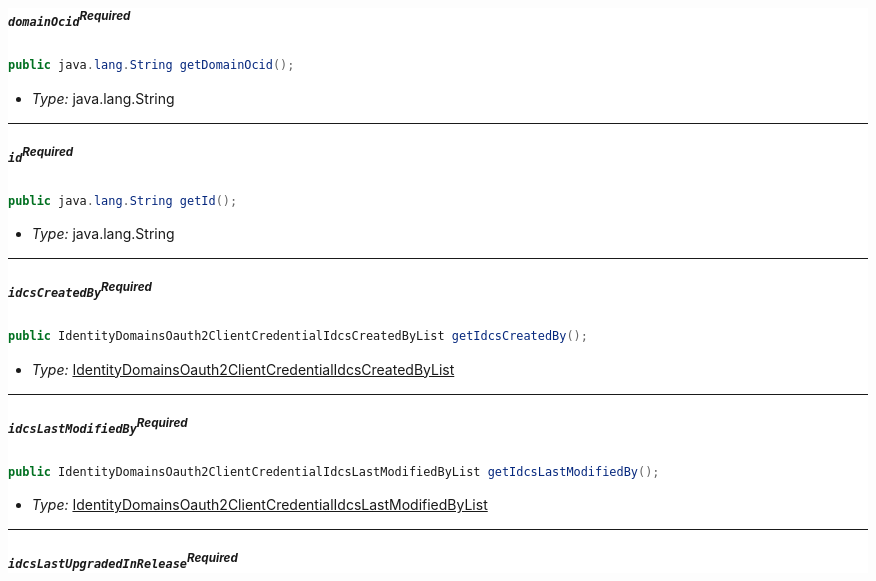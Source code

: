 
##### `domainOcid`<sup>Required</sup> <a name="domainOcid" id="rhizo-co-terraform-provider-oci.identityDomainsOauth2ClientCredential.IdentityDomainsOauth2ClientCredential.property.domainOcid"></a>

```java
public java.lang.String getDomainOcid();
```

- *Type:* java.lang.String

---

##### `id`<sup>Required</sup> <a name="id" id="rhizo-co-terraform-provider-oci.identityDomainsOauth2ClientCredential.IdentityDomainsOauth2ClientCredential.property.id"></a>

```java
public java.lang.String getId();
```

- *Type:* java.lang.String

---

##### `idcsCreatedBy`<sup>Required</sup> <a name="idcsCreatedBy" id="rhizo-co-terraform-provider-oci.identityDomainsOauth2ClientCredential.IdentityDomainsOauth2ClientCredential.property.idcsCreatedBy"></a>

```java
public IdentityDomainsOauth2ClientCredentialIdcsCreatedByList getIdcsCreatedBy();
```

- *Type:* <a href="#rhizo-co-terraform-provider-oci.identityDomainsOauth2ClientCredential.IdentityDomainsOauth2ClientCredentialIdcsCreatedByList">IdentityDomainsOauth2ClientCredentialIdcsCreatedByList</a>

---

##### `idcsLastModifiedBy`<sup>Required</sup> <a name="idcsLastModifiedBy" id="rhizo-co-terraform-provider-oci.identityDomainsOauth2ClientCredential.IdentityDomainsOauth2ClientCredential.property.idcsLastModifiedBy"></a>

```java
public IdentityDomainsOauth2ClientCredentialIdcsLastModifiedByList getIdcsLastModifiedBy();
```

- *Type:* <a href="#rhizo-co-terraform-provider-oci.identityDomainsOauth2ClientCredential.IdentityDomainsOauth2ClientCredentialIdcsLastModifiedByList">IdentityDomainsOauth2ClientCredentialIdcsLastModifiedByList</a>

---

##### `idcsLastUpgradedInRelease`<sup>Required</sup> <a name="idcsLastUpgradedInRelease" id="rhizo-co-terraform-provider-oci.identityDomainsOauth2ClientCredential.IdentityDomainsOauth2ClientCredential.property.idcsLastUpgradedInRelease"></a>
